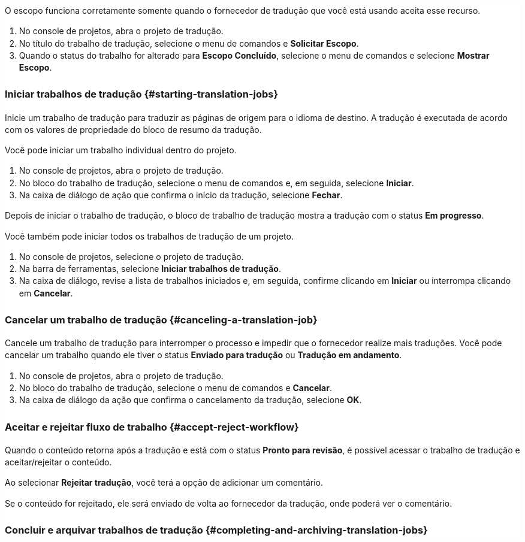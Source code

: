 O escopo funciona corretamente somente quando o fornecedor de tradução que você está usando aceita esse recurso.

1. No console de projetos, abra o projeto de tradução.
1. No título do trabalho de tradução, selecione o menu de comandos e **Solicitar Escopo**.
1. Quando o status do trabalho for alterado para **Escopo Concluído**, selecione o menu de comandos e selecione **Mostrar Escopo**.

### Iniciar trabalhos de tradução {#starting-translation-jobs}

Inicie um trabalho de tradução para traduzir as páginas de origem para o idioma de destino. A tradução é executada de acordo com os valores de propriedade do bloco de resumo da tradução.

Você pode iniciar um trabalho individual dentro do projeto.

1. No console de projetos, abra o projeto de tradução.
1. No bloco do trabalho de tradução, selecione o menu de comandos e, em seguida, selecione **Iniciar**.
1. Na caixa de diálogo de ação que confirma o início da tradução, selecione **Fechar**.

Depois de iniciar o trabalho de tradução, o bloco de trabalho de tradução mostra a tradução com o status **Em progresso**.

Você também pode iniciar todos os trabalhos de tradução de um projeto.

1. No console de projetos, selecione o projeto de tradução.
1. Na barra de ferramentas, selecione **Iniciar trabalhos de tradução**.
1. Na caixa de diálogo, revise a lista de trabalhos iniciados e, em seguida, confirme clicando em **Iniciar** ou interrompa clicando em **Cancelar**.

### Cancelar um trabalho de tradução {#canceling-a-translation-job}

Cancele um trabalho de tradução para interromper o processo e impedir que o fornecedor realize mais traduções. Você pode cancelar um trabalho quando ele tiver o status **Enviado para tradução** ou **Tradução em andamento**.

1. No console de projetos, abra o projeto de tradução.
1. No bloco do trabalho de tradução, selecione o menu de comandos e **Cancelar**.
1. Na caixa de diálogo da ação que confirma o cancelamento da tradução, selecione **OK**.

### Aceitar e rejeitar fluxo de trabalho {#accept-reject-workflow}

Quando o conteúdo retorna após a tradução e está com o status **Pronto para revisão**, é possível acessar o trabalho de tradução e aceitar/rejeitar o conteúdo.

Ao selecionar **Rejeitar tradução**, você terá a opção de adicionar um comentário.

Se o conteúdo for rejeitado, ele será enviado de volta ao fornecedor da tradução, onde poderá ver o comentário.

### Concluir e arquivar trabalhos de tradução {#completing-and-archiving-translation-jobs}
